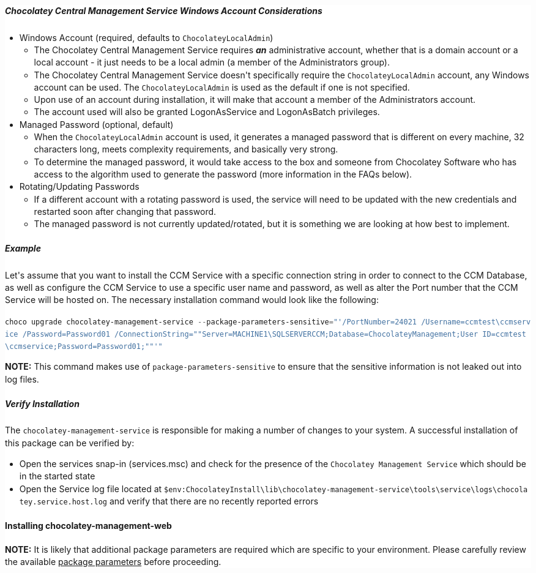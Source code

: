 ##### Chocolatey Central Management Service Windows Account Considerations

* Windows Account (required, defaults to `ChocolateyLocalAdmin`)
  * The Chocolatey Central Management Service requires ***an*** administrative account, whether that is a domain account or a local account - it just needs to be a local admin (a member of the Administrators group).
  * The Chocolatey Central Management Service doesn't specifically require the `ChocolateyLocalAdmin` account, any Windows account can be used. The `ChocolateyLocalAdmin` is used as the default if one is not specified.
  * Upon use of an account during installation, it will make that account a member of the Administrators account.
  * The account used will also be granted LogonAsService and LogonAsBatch privileges.
* Managed Password (optional, default)
  * When the `ChocolateyLocalAdmin` account is used, it generates a managed password that is different on every machine, 32 characters long, meets complexity requirements, and basically very strong.
  * To determine the managed password, it would take access to the box and someone from Chocolatey Software who has access to the algorithm used to generate the password (more information in the FAQs below).
* Rotating/Updating Passwords
  * If a different account with a rotating password is used, the service will need to be updated with the new credentials and restarted soon after changing that password.
  * The managed password is not currently updated/rotated, but it is something we are looking at how best to implement.


##### Example

Let's assume that you want to install the CCM Service with a specific connection string in order to connect to the CCM Database, as well as configure the CCM Service to use a specific user name and password, as well as alter the Port number that the CCM Service will be hosted on.  The necessary installation command would look like the following:

~~~powershell
choco upgrade chocolatey-management-service --package-parameters-sensitive="'/PortNumber=24021 /Username=ccmtest\ccmservice /Password=Password01 /ConnectionString=""Server=MACHINE1\SQLSERVERCCM;Database=ChocolateyManagement;User ID=ccmtest\ccmservice;Password=Password01;""'"
~~~

**NOTE:** This command makes use of `package-parameters-sensitive` to ensure that the sensitive information is not leaked out into log files.

##### Verify Installation

The `chocolatey-management-service` is responsible for making a number of changes to your system.  A successful installation of this package can be verified by:

* Open the services snap-in (services.msc) and check for the presence of the `Chocolatey Management Service` which should be in the started state
* Open the Service log file located at `$env:ChocolateyInstall\lib\chocolatey-management-service\tools\service\logs\chocolatey.service.host.log` and verify that there are no recently reported errors

#### Installing chocolatey-management-web

**NOTE:** It is likely that additional package parameters are required which are specific to your environment.  Please carefully review the available [package parameters](#package-parameters-2) before proceeding.
